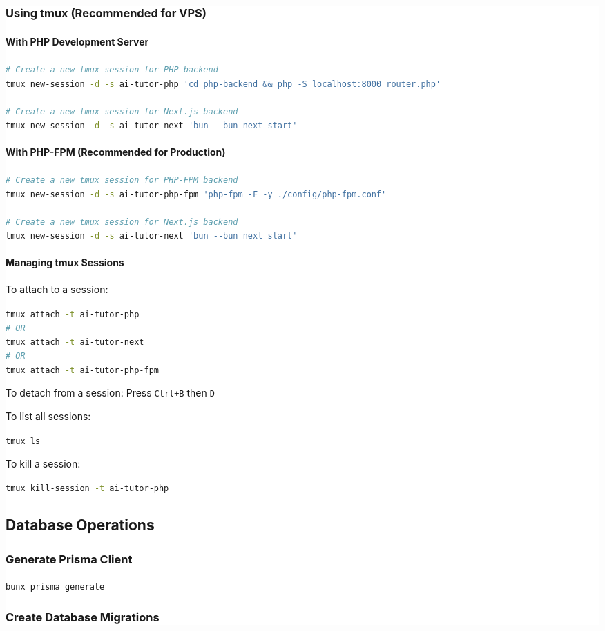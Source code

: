### Using tmux (Recommended for VPS)

#### With PHP Development Server

```bash
# Create a new tmux session for PHP backend
tmux new-session -d -s ai-tutor-php 'cd php-backend && php -S localhost:8000 router.php'

# Create a new tmux session for Next.js backend
tmux new-session -d -s ai-tutor-next 'bun --bun next start'
```

#### With PHP-FPM (Recommended for Production)

```bash
# Create a new tmux session for PHP-FPM backend
tmux new-session -d -s ai-tutor-php-fpm 'php-fpm -F -y ./config/php-fpm.conf'

# Create a new tmux session for Next.js backend
tmux new-session -d -s ai-tutor-next 'bun --bun next start'
```

#### Managing tmux Sessions

To attach to a session:
```bash
tmux attach -t ai-tutor-php
# OR
tmux attach -t ai-tutor-next
# OR
tmux attach -t ai-tutor-php-fpm
```

To detach from a session: Press `Ctrl+B` then `D`

To list all sessions:
```bash
tmux ls
```

To kill a session:
```bash
tmux kill-session -t ai-tutor-php
```

## Database Operations

### Generate Prisma Client

```bash
bunx prisma generate
```

### Create Database Migrations
